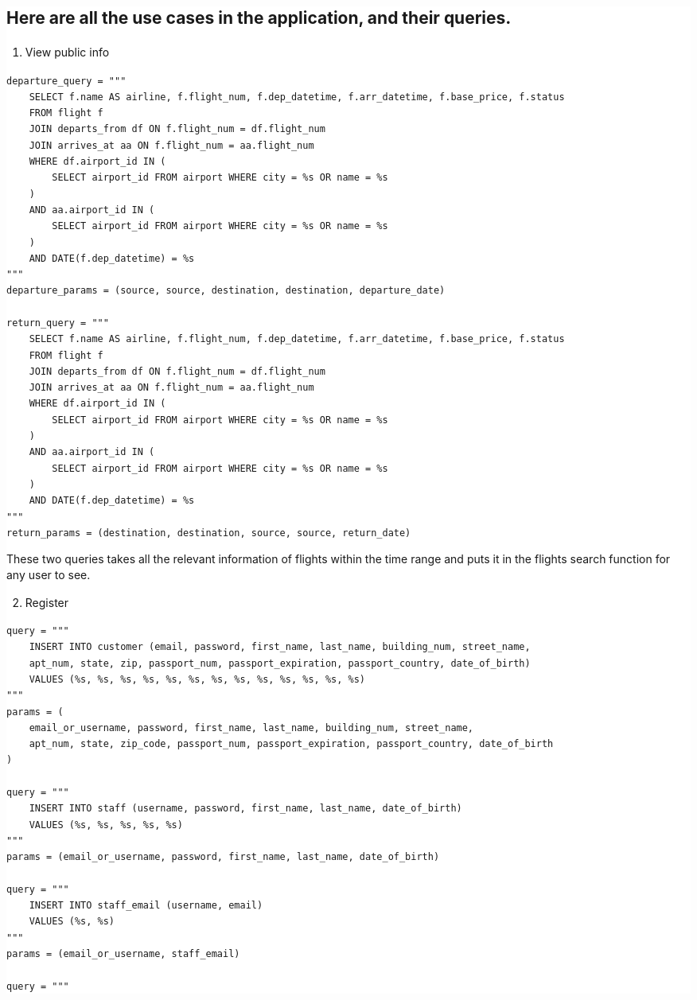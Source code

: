 ## Here are all the use cases in the application, and their queries. 

1. View public info
```
departure_query = """
    SELECT f.name AS airline, f.flight_num, f.dep_datetime, f.arr_datetime, f.base_price, f.status 
    FROM flight f
    JOIN departs_from df ON f.flight_num = df.flight_num
    JOIN arrives_at aa ON f.flight_num = aa.flight_num
    WHERE df.airport_id IN (
        SELECT airport_id FROM airport WHERE city = %s OR name = %s
    )
    AND aa.airport_id IN (
        SELECT airport_id FROM airport WHERE city = %s OR name = %s
    )
    AND DATE(f.dep_datetime) = %s
"""
departure_params = (source, source, destination, destination, departure_date)

return_query = """
    SELECT f.name AS airline, f.flight_num, f.dep_datetime, f.arr_datetime, f.base_price, f.status 
    FROM flight f
    JOIN departs_from df ON f.flight_num = df.flight_num
    JOIN arrives_at aa ON f.flight_num = aa.flight_num
    WHERE df.airport_id IN (
        SELECT airport_id FROM airport WHERE city = %s OR name = %s
    )
    AND aa.airport_id IN (
        SELECT airport_id FROM airport WHERE city = %s OR name = %s
    )
    AND DATE(f.dep_datetime) = %s
"""
return_params = (destination, destination, source, source, return_date)
```
These two queries takes all the relevant information of flights within the time range and puts it in the flights search function for any user to see. 


2. Register
```
query = """
    INSERT INTO customer (email, password, first_name, last_name, building_num, street_name,
    apt_num, state, zip, passport_num, passport_expiration, passport_country, date_of_birth)
    VALUES (%s, %s, %s, %s, %s, %s, %s, %s, %s, %s, %s, %s, %s)
"""
params = (
    email_or_username, password, first_name, last_name, building_num, street_name,
    apt_num, state, zip_code, passport_num, passport_expiration, passport_country, date_of_birth
)

query = """
    INSERT INTO staff (username, password, first_name, last_name, date_of_birth)
    VALUES (%s, %s, %s, %s, %s)
"""
params = (email_or_username, password, first_name, last_name, date_of_birth)

query = """
    INSERT INTO staff_email (username, email)
    VALUES (%s, %s)
"""
params = (email_or_username, staff_email)

query = """
```